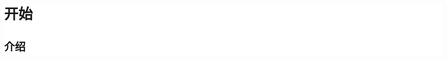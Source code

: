 <script setup>
import {ref,reactive} from 'vue'
import XesEditor from '../../package/XVueAce.vue'
import "ace-builds/src-noconflict/theme-idle_fingers";
import "ace-builds/src-noconflict/mode-css";
import "ace-builds/src-noconflict/mode-text";
import "ace-builds/src-noconflict/worker-css.js";
import "ace-builds/src-noconflict/keybinding-vim";
const EditorStyle = ref("width:100%;height: 50px")
const fontSize = ref("20px")
const isShowGutter = ref(true);
const value = ref("")
const maxLines = ref(5)
const minLines = ref(5)
const isReadonly = ref(false)
const tabSize = ref(4)
const isShowPrintMargin = ref(false)
const isWrapEnabled = ref(false)
const enableMarkup = ref(false)
const markupText = ref(`<xiaohou-hide>123</xiaohou-hide>
<xiaohou-blank></xiaohou-blank>
<xiaohou-lock>lock can't edit</xiaohou-lock>
`)
const annotations = reactive([
  {
    row: 0,
    column: 2,
    type: "error",
    text: "Some error.",
  },
]);

const markers = reactive([
  {
    startRow: 0,
    startCol: 0,
    endRow: 0,
    endCol: 5,
    className: "error-marker",
    type: "text",
  },
]);
</script>
<style>
.error-marker {
  position: absolute;
  background-color: red;
}
</style>
# 开始
## 介绍
